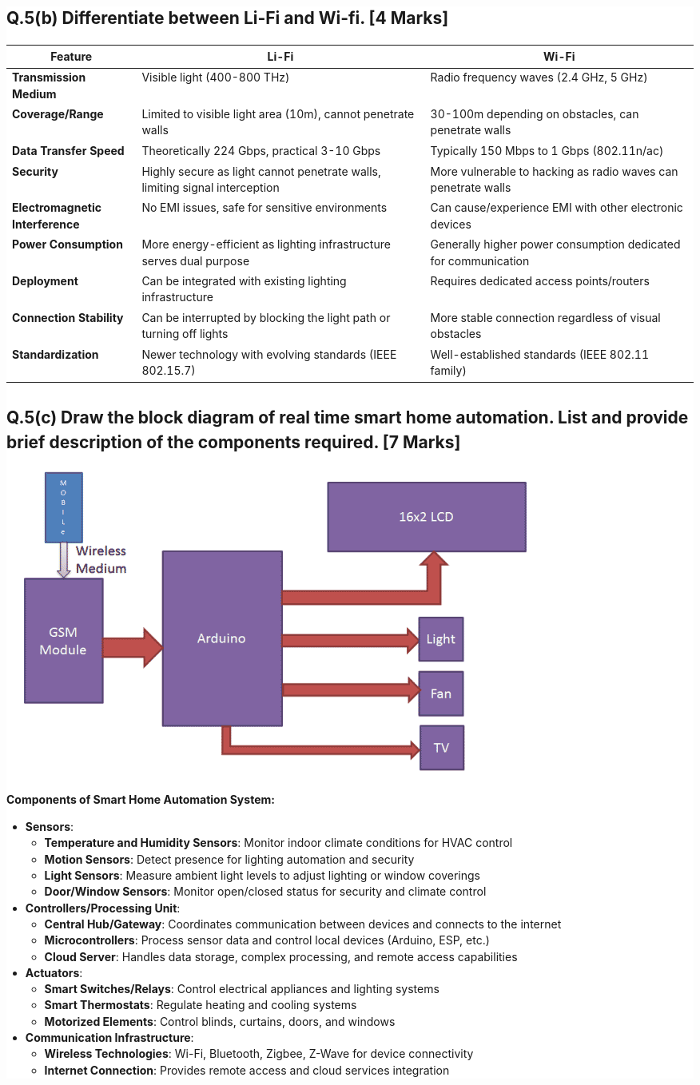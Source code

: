 ## Q.5(b) Differentiate between Li-Fi and Wi-fi. [4 Marks]

| Feature                          | Li-Fi                                                                       | Wi-Fi                                                          |
| -------------------------------- | --------------------------------------------------------------------------- | -------------------------------------------------------------- |
| **Transmission Medium**          | Visible light (400-800 THz)                                                 | Radio frequency waves (2.4 GHz, 5 GHz)                         |
| **Coverage/Range**               | Limited to visible light area (10m), cannot penetrate walls                 | 30-100m depending on obstacles, can penetrate walls            |
| **Data Transfer Speed**          | Theoretically 224 Gbps, practical 3-10 Gbps                                 | Typically 150 Mbps to 1 Gbps (802.11n/ac)                      |
| **Security**                     | Highly secure as light cannot penetrate walls, limiting signal interception | More vulnerable to hacking as radio waves can penetrate walls  |
| **Electromagnetic Interference** | No EMI issues, safe for sensitive environments                              | Can cause/experience EMI with other electronic devices         |
| **Power Consumption**            | More energy-efficient as lighting infrastructure serves dual purpose        | Generally higher power consumption dedicated for communication |
| **Deployment**                   | Can be integrated with existing lighting infrastructure                     | Requires dedicated access points/routers                       |
| **Connection Stability**         | Can be interrupted by blocking the light path or turning off lights         | More stable connection regardless of visual obstacles          |
| **Standardization**              | Newer technology with evolving standards (IEEE 802.15.7)                    | Well-established standards (IEEE 802.11 family)                |

## Q.5(c) Draw the block diagram of real time smart home automation. List and provide brief description of the components required. [7 Marks]

![home-automation-diagram.gif](W2024%201e9882ff2d1f8014a63ffdaa0bcb8704/home-automation-diagram.gif)

**Components of Smart Home Automation System:**

- **Sensors**:
  - **Temperature and Humidity Sensors**: Monitor indoor climate conditions for HVAC control
  - **Motion Sensors**: Detect presence for lighting automation and security
  - **Light Sensors**: Measure ambient light levels to adjust lighting or window coverings
  - **Door/Window Sensors**: Monitor open/closed status for security and climate control
- **Controllers/Processing Unit**:
  - **Central Hub/Gateway**: Coordinates communication between devices and connects to the internet
  - **Microcontrollers**: Process sensor data and control local devices (Arduino, ESP, etc.)
  - **Cloud Server**: Handles data storage, complex processing, and remote access capabilities
- **Actuators**:
  - **Smart Switches/Relays**: Control electrical appliances and lighting systems
  - **Smart Thermostats**: Regulate heating and cooling systems
  - **Motorized Elements**: Control blinds, curtains, doors, and windows
- **Communication Infrastructure**:
  - **Wireless Technologies**: Wi-Fi, Bluetooth, Zigbee, Z-Wave for device connectivity
  - **Internet Connection**: Provides remote access and cloud services integration